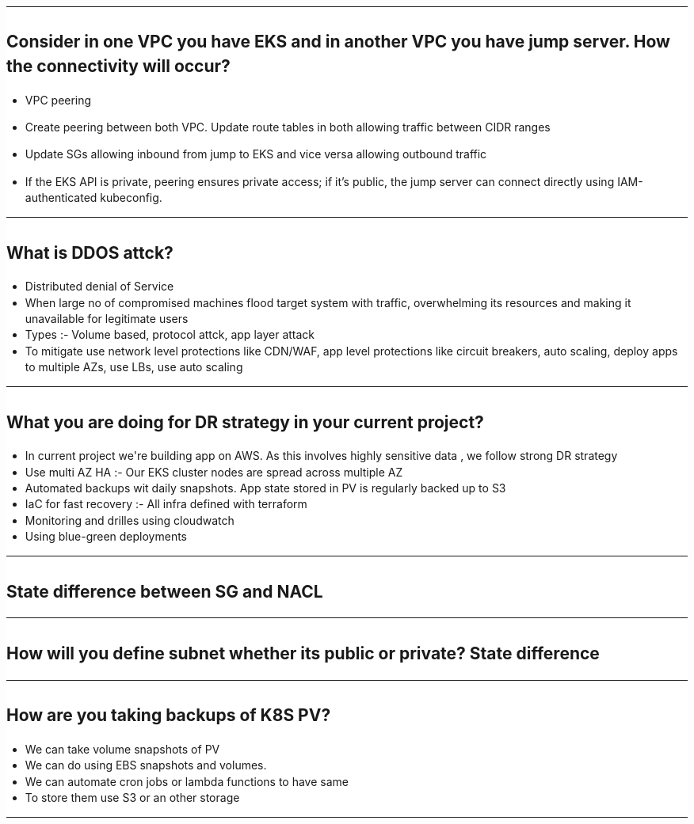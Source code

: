 --------------------------------------------------------------------------------------------------

Consider in one VPC you have EKS and in another VPC you have jump server. How the connectivity will occur?
-
- VPC peering
- Create peering between both VPC. Update route tables in both allowing traffic between CIDR ranges
- Update SGs allowing inbound from jump to EKS and vice versa allowing outbound traffic

- If the EKS API is private, peering ensures private access; if it’s public, the jump server can connect directly using IAM-authenticated kubeconfig.

--------------------------------------------------------------------------------------------------

What is DDOS attck?
-
- Distributed denial of Service
- When large no of compromised machines flood target system with traffic, overwhelming its resources and making it unavailable for legitimate users
- Types :- Volume based, protocol attck, app layer attack
- To mitigate use network level protections like CDN/WAF, app level protections like circuit breakers, auto scaling, deploy apps to multiple AZs, use LBs, use auto scaling

--------------------------------------------------------------------------------------------------

What you are doing for DR strategy in your current project?
-
- In current project we're building app on AWS. As this involves highly sensitive data , we follow strong DR strategy
- Use multi AZ HA :- Our EKS cluster nodes are spread across multiple AZ
- Automated backups wit daily snapshots. App state stored in PV is regularly backed up to S3
- IaC for fast recovery :- All infra defined with terraform
- Monitoring and drilles using cloudwatch
- Using blue-green deployments

--------------------------------------------------------------------------------------------------

State difference between SG and NACL
-

--------------------------------------------------------------------------------------------------

How will you define subnet whether its public or private? State difference
-

--------------------------------------------------------------------------------------------------

How are you taking backups of K8S PV?
-
- We can take volume snapshots of PV
- We can do using EBS snapshots and volumes.
- We can automate cron jobs or lambda functions to have same
- To store them use S3 or an other storage

--------------------------------------------------------------------------------------------------
